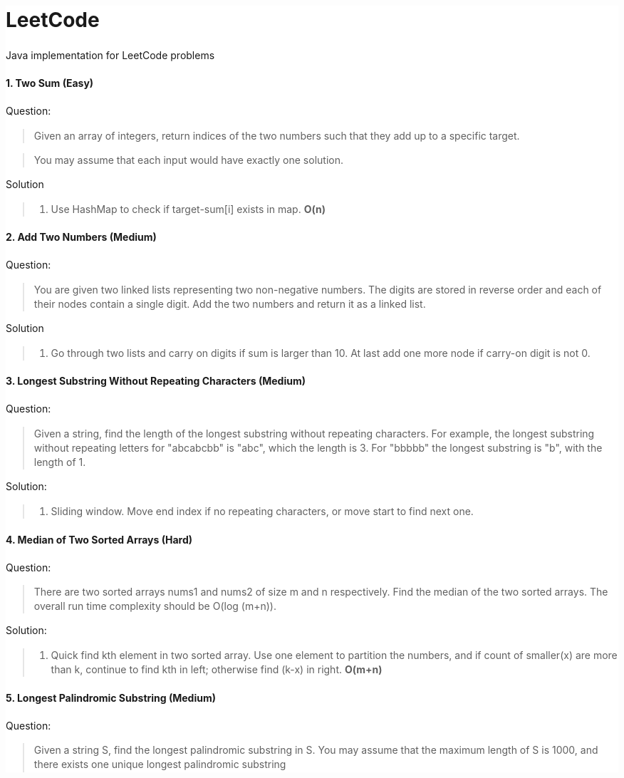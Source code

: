 # LeetCode
Java implementation for LeetCode problems

#### 1.	Two Sum		(Easy)
Question:
>Given an array of integers, return indices of the two numbers such that they add up to a specific target.

>You may assume that each input would have exactly one solution.
 
Solution
> 1. Use HashMap to check if target-sum[i] exists in map.  **O(n)**

#### 2.	Add Two Numbers	 (Medium) 
Question:
> You are given two linked lists representing two non-negative numbers. 
> The digits are stored in reverse order and each of their nodes contain a single digit. 
> Add the two numbers and return it as a linked list.
  


Solution
> 1. Go through two lists and carry on digits if sum is larger than 10. At last add one more node if carry-on digit is not 0. 

#### 3.	Longest Substring Without Repeating Characters		(Medium)
Question:
> Given a string, find the length of the longest substring without repeating characters. 
> For example, the longest substring without repeating letters for "abcabcbb" is "abc", which the length is 3. 
> For "bbbbb" the longest substring is "b", with the length of 1.

Solution:
> 1. Sliding window. Move end index if no repeating characters, or move start to find next one.

#### 4.	Median of Two Sorted Arrays		(Hard)
Question:
> There are two sorted arrays nums1 and nums2 of size m and n respectively. Find the median of the two sorted arrays. 
> The overall run time complexity should be O(log (m+n)).

Solution:
> 1. Quick find kth element in two sorted array. Use one element to partition the numbers, and if count of smaller(x) are more than k,
>    continue to find kth in left; otherwise find (k-x) in right.  **O(m+n)**

#### 5.	Longest Palindromic Substring		(Medium)
Question:
> Given a string S, find the longest palindromic substring in S. You may assume that the maximum length of S is 1000, 
> and there exists one unique longest palindromic substring
